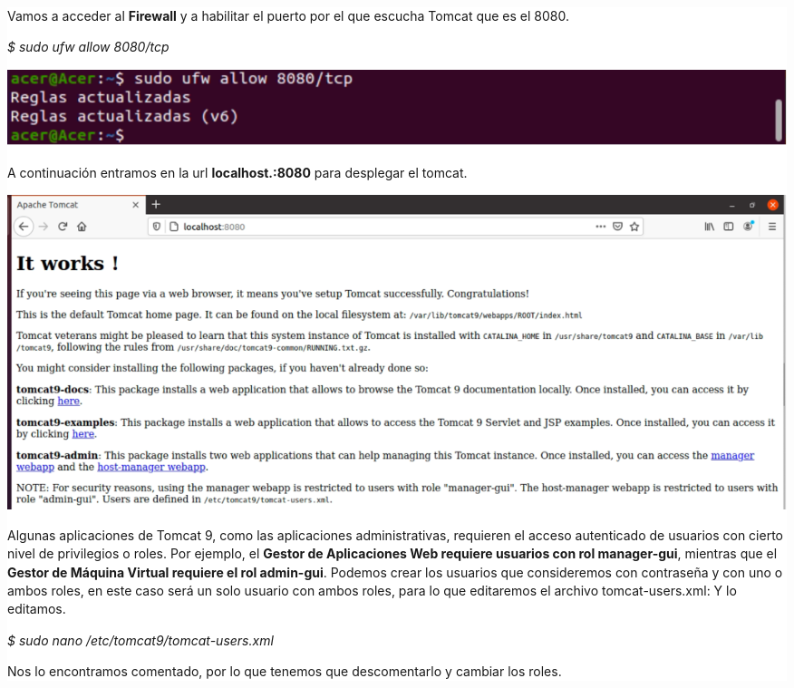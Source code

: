 
Vamos a acceder al **Firewall** y a habilitar el puerto por el que escucha Tomcat que es el 8080.

*$ sudo ufw allow 8080/tcp*

![](Imagen%207.png)  

A continuación entramos en la url **localhost.:8080**  para desplegar el tomcat.

![](Imagen%208.png)  

Algunas aplicaciones de Tomcat 9, como las aplicaciones administrativas, requieren el acceso autenticado de usuarios con cierto nivel de privilegios o roles. Por ejemplo, el **Gestor de Aplicaciones Web requiere usuarios con rol manager-gui**, mientras que el **Gestor de Máquina Virtual requiere el rol admin-gui**. Podemos crear los usuarios que consideremos con contraseña y con uno o ambos roles, en este caso será un solo usuario con ambos roles, para lo que editaremos el archivo tomcat-users.xml: Y lo editamos.

*$ sudo nano /etc/tomcat9/tomcat-users.xml*

Nos lo encontramos comentado, por lo que tenemos que descomentarlo y cambiar los roles.

 